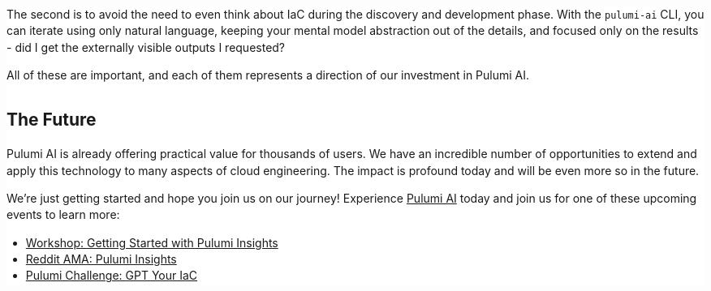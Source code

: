 The second is to avoid the need to even think about IaC during the discovery and development phase.  With the `pulumi-ai` CLI, you can iterate using only natural language, keeping your mental model abstraction out of the details, and focused only on the results - did I get the externally visible outputs I requested?

All of these are important, and each of them represents a direction of our investment in Pulumi AI.

## The Future

Pulumi AI is already offering practical value for thousands of users. We have an incredible number of opportunities to extend and apply this technology to many aspects of cloud engineering. The impact is profound today and will be even more so in the future.

We’re just getting started and hope you join us on our journey!  Experience [Pulumi AI](/ai) today and join us for one of these upcoming events to learn more:

* [Workshop: Getting Started with Pulumi Insights](/resources/getting-started-with-pulumi-insights/)
* [Reddit AMA: Pulumi Insights](https://www.reddit.com/r/pulumi/comments/130b4rn/ama_with_luke_hoban_cto_on_pulumi_insightsai_at/)
* [Pulumi Challenge: GPT Your IaC](/challenge/ai-architecture/)
